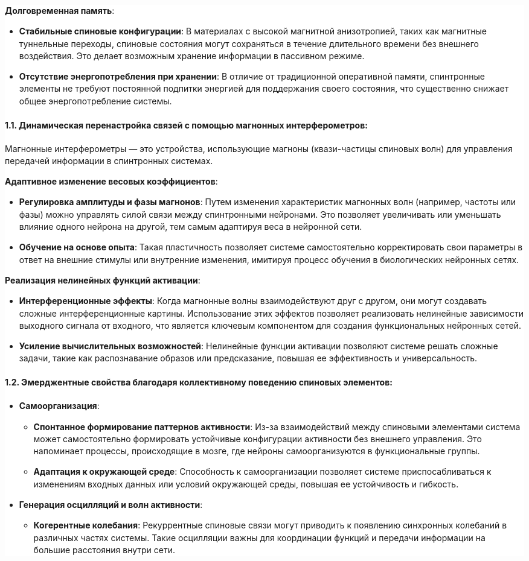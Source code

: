 **Долговременная память**:

- **Стабильные спиновые конфигурации**: В материалах с высокой магнитной анизотропией, таких как магнитные туннельные переходы, спиновые состояния могут сохраняться в течение длительного времени без внешнего воздействия. Это делает возможным хранение информации в пассивном режиме.

- **Отсутствие энергопотребления при хранении**: В отличие от традиционной оперативной памяти, спинтронные элементы не требуют постоянной подпитки энергией для поддержания своего состояния, что существенно снижает общее энергопотребление системы.


#### 1.1. Динамическая перенастройка связей с помощью магнонных интерферометров:

Магнонные интерферометры — это устройства, использующие магноны (квази-частицы спиновых волн) для управления передачей информации в спинтронных системах.

**Адаптивное изменение весовых коэффициентов**:

  - **Регулировка амплитуды и фазы магнонов**: Путем изменения характеристик магнонных волн (например, частоты или фазы) можно управлять силой связи между спинтронными нейронами. Это позволяет увеличивать или уменьшать влияние одного нейрона на другой, тем самым адаптируя веса в нейронной сети.

  - **Обучение на основе опыта**: Такая пластичность позволяет системе самостоятельно корректировать свои параметры в ответ на внешние стимулы или внутренние изменения, имитируя процесс обучения в биологических нейронных сетях.

**Реализация нелинейных функций активации**:

  - **Интерференционные эффекты**: Когда магнонные волны взаимодействуют друг с другом, они могут создавать сложные интерференционные картины. Использование этих эффектов позволяет реализовать нелинейные зависимости выходного сигнала от входного, что является ключевым компонентом для создания функциональных нейронных сетей.

  - **Усиление вычислительных возможностей**: Нелинейные функции активации позволяют системе решать сложные задачи, такие как распознавание образов или предсказание, повышая ее эффективность и универсальность.



#### 1.2. Эмерджентные свойства благодаря коллективному поведению спиновых элементов:

- **Самоорганизация**:

  - **Спонтанное формирование паттернов активности**: Из-за взаимодействий между спиновыми элементами система может самостоятельно формировать устойчивые конфигурации активности без внешнего управления. Это напоминает процессы, происходящие в мозге, где нейроны самоорганизуются в функциональные группы.

  - **Адаптация к окружающей среде**: Способность к самоорганизации позволяет системе приспосабливаться к изменениям входных данных или условий окружающей среды, повышая ее устойчивость и гибкость.

- **Генерация осцилляций и волн активности**:

  - **Когерентные колебания**: Рекуррентные спиновые связи могут приводить к появлению синхронных колебаний в различных частях системы. Такие осцилляции важны для координации функций и передачи информации на большие расстояния внутри сети.
